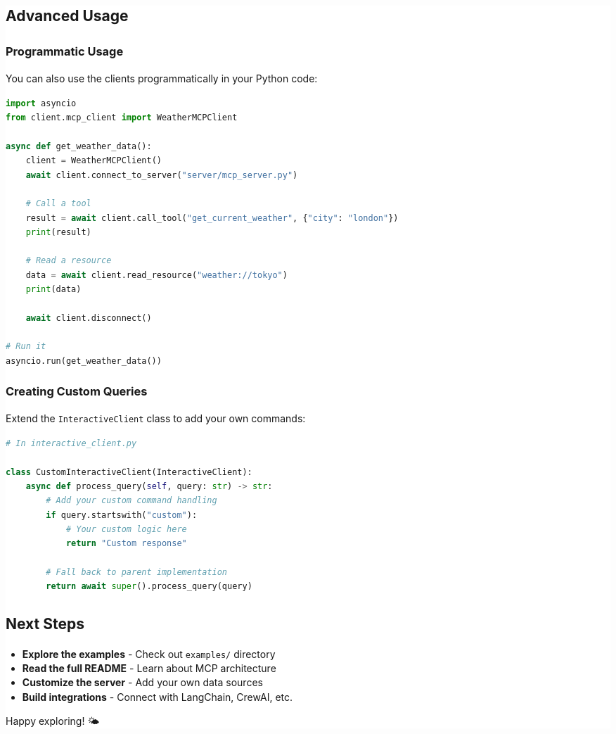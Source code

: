 ## Advanced Usage

### Programmatic Usage

You can also use the clients programmatically in your Python code:

```python
import asyncio
from client.mcp_client import WeatherMCPClient

async def get_weather_data():
    client = WeatherMCPClient()
    await client.connect_to_server("server/mcp_server.py")
    
    # Call a tool
    result = await client.call_tool("get_current_weather", {"city": "london"})
    print(result)
    
    # Read a resource
    data = await client.read_resource("weather://tokyo")
    print(data)
    
    await client.disconnect()

# Run it
asyncio.run(get_weather_data())
```

### Creating Custom Queries

Extend the `InteractiveClient` class to add your own commands:

```python
# In interactive_client.py

class CustomInteractiveClient(InteractiveClient):
    async def process_query(self, query: str) -> str:
        # Add your custom command handling
        if query.startswith("custom"):
            # Your custom logic here
            return "Custom response"
        
        # Fall back to parent implementation
        return await super().process_query(query)
```

## Next Steps

- **Explore the examples** - Check out `examples/` directory
- **Read the full README** - Learn about MCP architecture
- **Customize the server** - Add your own data sources
- **Build integrations** - Connect with LangChain, CrewAI, etc.

Happy exploring! 🌤️

